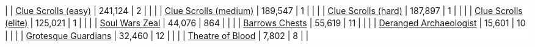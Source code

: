 |  | [Clue Scrolls (easy)](overall?category_type=1&table=8&user=realNovatose) | 241,124 | 2 | |
|  | [Clue Scrolls (medium)](overall?category_type=1&table=9&user=realNovatose) | 189,547 | 1 | |
|  | [Clue Scrolls (hard)](overall?category_type=1&table=10&user=realNovatose) | 187,897 | 1 | |
|  | [Clue Scrolls (elite)](overall?category_type=1&table=11&user=realNovatose) | 125,021 | 1 | |
|  | [Soul Wars Zeal](overall?category_type=1&table=15&user=realNovatose) | 44,076 | 864 | |
|  | [Barrows Chests](overall?category_type=1&table=23&user=realNovatose) | 55,619 | 11 | |
|  | [Deranged Archaeologist](overall?category_type=1&table=38&user=realNovatose) | 15,601 | 10 | |
|  | [Grotesque Guardians](overall?category_type=1&table=42&user=realNovatose) | 32,460 | 12 | |
|  | [Theatre of Blood](overall?category_type=1&table=68&user=realNovatose) | 7,802 | 8 | |



